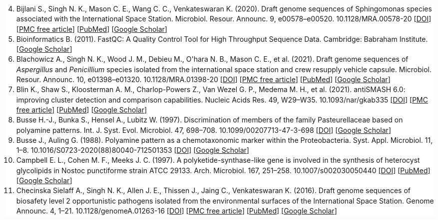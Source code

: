 4.  Bijlani S., Singh N. K., Mason C. E., Wang C. C., Venkateswaran K. (2020). Draft genome sequences of Sphingomonas species associated with the International Space Station. Microbiol. Resour. Announc. 9, e00578–e00520. 10.1128/MRA.00578-20 \[[DOI](https://doi.org/10.1128/MRA.00578-20)\] \[[PMC free article](https://www.ncbi.nlm.nih.gov/articles/PMC7303416/)\] \[[PubMed](https://pubmed.ncbi.nlm.nih.gov/32554796/)\] \[[Google Scholar](https://scholar.google.com/scholar_lookup?journal=Microbiol.%20Resour.%20Announc.&title=Draft%20genome%20sequences%20of%20Sphingomonas%20species%20associated%20with%20the%20International%20Space%20Station&author=S.%20Bijlani&author=N.%20K.%20Singh&author=C.%20E.%20Mason&author=C.%20C.%20Wang&author=K.%20Venkateswaran&volume=9&publication_year=2020&pages=e00578-e00520&pmid=32554796&doi=10.1128/MRA.00578-20&)\]
5.  Bioinformatics B. (2011). FastQC: A Quality Control Tool for High Throughput Sequence Data. Cambridge: Babraham Institute. \[[Google Scholar](https://scholar.google.com/scholar_lookup?title=FastQC:%20A%20Quality%20Control%20Tool%20for%20High%20Throughput%20Sequence%20Data&author=B.%20Bioinformatics&publication_year=2011&)\]
6.  Blachowicz A., Singh N. K., Wood J. M., Debieu M., O'hara N. B., Mason C. E., et al. (2021). Draft genome sequences of _Aspergillus_ and _Penicillium_ species isolated from the international space station and crew resupply vehicle capsule. Microbiol. Resour. Announc. 10, e01398–e01320. 10.1128/MRA.01398-20 \[[DOI](https://doi.org/10.1128/MRA.01398-20)\] \[[PMC free article](https://www.ncbi.nlm.nih.gov/articles/PMC8104057/)\] \[[PubMed](https://pubmed.ncbi.nlm.nih.gov/33795349/)\] \[[Google Scholar](https://scholar.google.com/scholar_lookup?journal=Microbiol.%20Resour.%20Announc.&title=Draft%20genome%20sequences%20of%20Aspergillus%20and%20Penicillium%20species%20isolated%20from%20the%20international%20space%20station%20and%20crew%20resupply%20vehicle%20capsule&author=A.%20Blachowicz&author=N.%20K.%20Singh&author=J.%20M.%20Wood&author=M.%20Debieu&author=N.%20B.%20O%27hara&volume=10&publication_year=2021&pages=e01398-e01320&pmid=33795349&doi=10.1128/MRA.01398-20&)\]
7.  Blin K., Shaw S., Kloosterman A. M., Charlop-Powers Z., Van Wezel G. P., Medema M. H., et al. (2021). antiSMASH 6.0: improving cluster detection and comparison capabilities. Nucleic Acids Res. 49, W29–W35. 10.1093/nar/gkab335 \[[DOI](https://doi.org/10.1093/nar/gkab335)\] \[[PMC free article](https://www.ncbi.nlm.nih.gov/articles/PMC8262755/)\] \[[PubMed](https://pubmed.ncbi.nlm.nih.gov/33978755/)\] \[[Google Scholar](https://scholar.google.com/scholar_lookup?journal=Nucleic%20Acids%20Res.&title=antiSMASH%206.0:%20improving%20cluster%20detection%20and%20comparison%20capabilities&author=K.%20Blin&author=S.%20Shaw&author=A.%20M.%20Kloosterman&author=Z.%20Charlop-Powers&author=G.%20P.%20Van%20Wezel&volume=49&publication_year=2021&pages=W29-W35&pmid=33978755&doi=10.1093/nar/gkab335&)\]
8.  Busse H.-J., Bunka S., Hensel A., Lubitz W. (1997). Discrimination of members of the family Pasteurellaceae based on polyamine patterns. Int. J. Syst. Evol. Microbiol. 47, 698–708. 10.1099/00207713-47-3-698 \[[DOI](https://doi.org/10.1099/00207713-47-3-698)\] \[[Google Scholar](https://scholar.google.com/scholar_lookup?journal=Int.%20J.%20Syst.%20Evol.%20Microbiol.&title=Discrimination%20of%20members%20of%20the%20family%20Pasteurellaceae%20based%20on%20polyamine%20patterns&author=H.-J.%20Busse&author=S.%20Bunka&author=A.%20Hensel&author=W.%20Lubitz&volume=47&publication_year=1997&pages=698-708&doi=10.1099/00207713-47-3-698&)\]
9.  Busse J., Auling G. (1988). Polyamine pattern as a chemotaxonomic marker within the Proteobacteria. Syst. Appl. Microbiol. 11, 1–8. 10.1016/S0723-2020(88)80040-712501353 \[[DOI](https://doi.org/10.1016/S0723-2020\(88\)80040-7)\] \[[Google Scholar](https://scholar.google.com/scholar_lookup?journal=Syst.%20Appl.%20Microbiol.&title=Polyamine%20pattern%20as%20a%20chemotaxonomic%20marker%20within%20the%20Proteobacteria&author=J.%20Busse&author=G.%20Auling&volume=11&publication_year=1988&pages=1-8&doi=10.1016/S0723-2020\(88\)80040-7&)\]
10.  Campbell E. L., Cohen M. F., Meeks J. C. (1997). A polyketide-synthase-like gene is involved in the synthesis of heterocyst glycolipids in Nostoc punctiforme strain ATCC 29133. Arch. Microbiol. 167, 251–258. 10.1007/s002030050440 \[[DOI](https://doi.org/10.1007/s002030050440)\] \[[PubMed](https://pubmed.ncbi.nlm.nih.gov/9075624/)\] \[[Google Scholar](https://scholar.google.com/scholar_lookup?journal=Arch.%20Microbiol.&title=A%20polyketide-synthase-like%20gene%20is%20involved%20in%20the%20synthesis%20of%20heterocyst%20glycolipids%20in%20Nostoc%20punctiforme%20strain%20ATCC%2029133&author=E.%20L.%20Campbell&author=M.%20F.%20Cohen&author=J.%20C.%20Meeks&volume=167&publication_year=1997&pages=251-258&pmid=9075624&doi=10.1007/s002030050440&)\]
11.  Checinska Sielaff A., Singh N. K., Allen J. E., Thissen J., Jaing C., Venkateswaran K. (2016). Draft genome sequences of biosafety level 2 opportunistic pathogens isolated from the environmental surfaces of the International Space Station. Genome Announc. 4, 1–21. 10.1128/genomeA.01263-16 \[[DOI](https://doi.org/10.1128/genomeA.01263-16)\] \[[PMC free article](https://www.ncbi.nlm.nih.gov/articles/PMC5201052/)\] \[[PubMed](https://pubmed.ncbi.nlm.nih.gov/28034853/)\] \[[Google Scholar](https://scholar.google.com/scholar_lookup?journal=Genome%20Announc.&title=Draft%20genome%20sequences%20of%20biosafety%20level%202%20opportunistic%20pathogens%20isolated%20from%20the%20environmental%20surfaces%20of%20the%20International%20Space%20Station&author=A.%20Checinska%20Sielaff&author=N.%20K.%20Singh&author=J.%20E.%20Allen&author=J.%20Thissen&author=C.%20Jaing&volume=4&publication_year=2016&pages=1-21&pmid=28034853&doi=10.1128/genomeA.01263-16&)\]